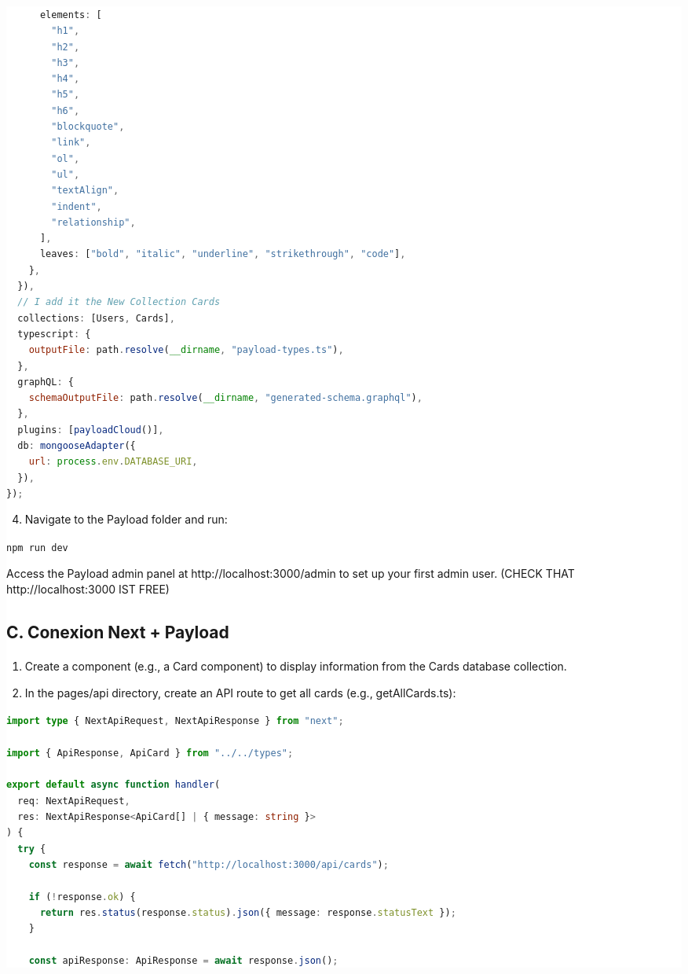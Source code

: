 ```js
      elements: [
        "h1",
        "h2",
        "h3",
        "h4",
        "h5",
        "h6",
        "blockquote",
        "link",
        "ol",
        "ul",
        "textAlign",
        "indent",
        "relationship",
      ],
      leaves: ["bold", "italic", "underline", "strikethrough", "code"],
    },
  }),
  // I add it the New Collection Cards
  collections: [Users, Cards],
  typescript: {
    outputFile: path.resolve(__dirname, "payload-types.ts"),
  },
  graphQL: {
    schemaOutputFile: path.resolve(__dirname, "generated-schema.graphql"),
  },
  plugins: [payloadCloud()],
  db: mongooseAdapter({
    url: process.env.DATABASE_URI,
  }),
});
```

4. Navigate to the Payload folder and run:

```
npm run dev
```

Access the Payload admin panel at http://localhost:3000/admin to set up your first admin user. (CHECK THAT http://localhost:3000 IST FREE)

## C. Conexion Next + Payload

1. Create a component (e.g., a Card component) to display information from the Cards database collection.

2. In the pages/api directory, create an API route to get all cards (e.g., getAllCards.ts):

```ts
import type { NextApiRequest, NextApiResponse } from "next";

import { ApiResponse, ApiCard } from "../../types";

export default async function handler(
  req: NextApiRequest,
  res: NextApiResponse<ApiCard[] | { message: string }>
) {
  try {
    const response = await fetch("http://localhost:3000/api/cards");

    if (!response.ok) {
      return res.status(response.status).json({ message: response.statusText });
    }

    const apiResponse: ApiResponse = await response.json();
```